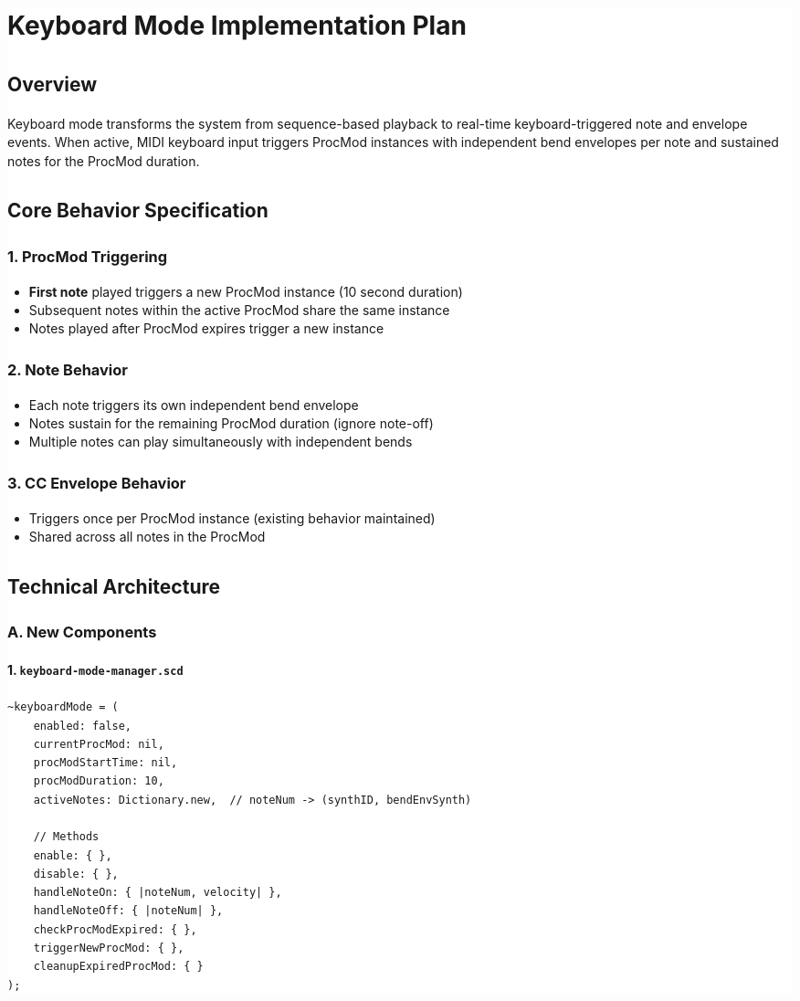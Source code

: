 # Keyboard Mode Implementation Plan

## Overview
Keyboard mode transforms the system from sequence-based playback to real-time keyboard-triggered note and envelope events. When active, MIDI keyboard input triggers ProcMod instances with independent bend envelopes per note and sustained notes for the ProcMod duration.

## Core Behavior Specification

### 1. ProcMod Triggering
- **First note** played triggers a new ProcMod instance (10 second duration)
- Subsequent notes within the active ProcMod share the same instance
- Notes played after ProcMod expires trigger a new instance

### 2. Note Behavior
- Each note triggers its own independent bend envelope
- Notes sustain for the remaining ProcMod duration (ignore note-off)
- Multiple notes can play simultaneously with independent bends

### 3. CC Envelope Behavior
- Triggers once per ProcMod instance (existing behavior maintained)
- Shared across all notes in the ProcMod

## Technical Architecture

### A. New Components

#### 1. `keyboard-mode-manager.scd`
```supercollider
~keyboardMode = (
    enabled: false,
    currentProcMod: nil,
    procModStartTime: nil,
    procModDuration: 10,
    activeNotes: Dictionary.new,  // noteNum -> (synthID, bendEnvSynth)
    
    // Methods
    enable: { },
    disable: { },
    handleNoteOn: { |noteNum, velocity| },
    handleNoteOff: { |noteNum| },
    checkProcModExpired: { },
    triggerNewProcMod: { },
    cleanupExpiredProcMod: { }
);
```
